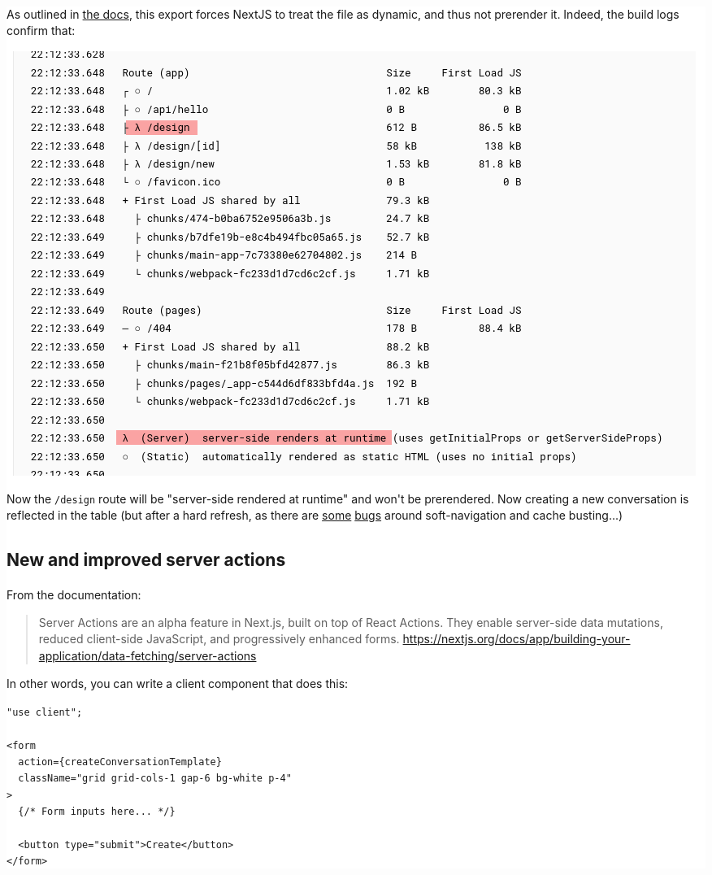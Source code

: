 As outlined in [the docs](https://nextjs.org/docs/app/api-reference/file-conventions/route-segment-config#dynamic), this export forces NextJS to treat the file as dynamic, and thus not prerender it. Indeed, the build logs confirm that:

![e682b64ae9815867faa3ce94f122a78e.png](./_resources/e682b64ae9815867faa3ce94f122a78e.png)

Now the `/design` route will be "server-side rendered at runtime" and won't be prerendered. Now creating a new conversation is reflected in the table (but after a hard refresh, as there are [some](https://github.com/vercel/next.js/issues/44431) [bugs](https://github.com/vercel/next.js/issues/49300) around soft-navigation and cache busting...)

## New and improved server actions

From the documentation:

> Server Actions are an alpha feature in Next.js, built on top of React Actions. They enable server-side data mutations, reduced client-side JavaScript, and progressively enhanced forms.
> https://nextjs.org/docs/app/building-your-application/data-fetching/server-actions

In other words, you can write a client component that does this:

```tsx
"use client";

<form
  action={createConversationTemplate}
  className="grid grid-cols-1 gap-6 bg-white p-4"
>
  {/* Form inputs here... */}
	
  <button type="submit">Create</button>
</form>
```
